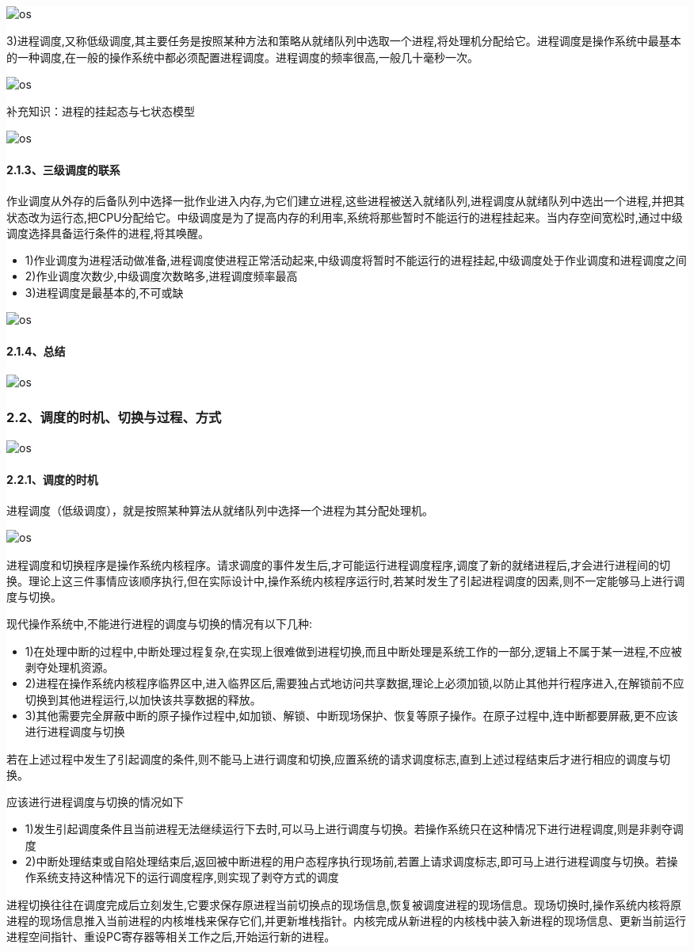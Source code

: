![os](http://images.zsjshao.net/ky/os/2/38.png)

3)进程调度,又称低级调度,其主要任务是按照某种方法和策略从就绪队列中选取一个进程,将处理机分配给它。进程调度是操作系统中最基本的一种调度,在一般的操作系统中都必须配置进程调度。进程调度的频率很高,一般几十毫秒一次。

![os](http://images.zsjshao.net/ky/os/2/39.png)

补充知识：进程的挂起态与七状态模型

![os](http://images.zsjshao.net/ky/os/2/40.png)

#### 2.1.3、三级调度的联系

作业调度从外存的后备队列中选择一批作业进入内存,为它们建立进程,这些进程被送入就绪队列,进程调度从就绪队列中选出一个进程,并把其状态改为运行态,把CPU分配给它。中级调度是为了提高内存的利用率,系统将那些暂时不能运行的进程挂起来。当内存空间宽松时,通过中级调度选择具备运行条件的进程,将其唤醒。

- 1)作业调度为进程活动做准备,进程调度使进程正常活动起来,中级调度将暂时不能运行的进程挂起,中级调度处于作业调度和进程调度之间
- 2)作业调度次数少,中级调度次数略多,进程调度频率最高
- 3)进程调度是最基本的,不可或缺

![os](http://images.zsjshao.net/ky/os/2/41.png)

#### 2.1.4、总结

![os](http://images.zsjshao.net/ky/os/2/42.png)

### 2.2、调度的时机、切换与过程、方式

![os](http://images.zsjshao.net/ky/os/2/43.png)

#### 2.2.1、调度的时机

进程调度（低级调度），就是按照某种算法从就绪队列中选择一个进程为其分配处理机。

![os](http://images.zsjshao.net/ky/os/2/44.png)

进程调度和切换程序是操作系统内核程序。请求调度的事件发生后,才可能运行进程调度程序,调度了新的就绪进程后,才会进行进程间的切换。理论上这三件事情应该顺序执行,但在实际设计中,操作系统内核程序运行时,若某时发生了引起进程调度的因素,则不一定能够马上进行调度与切换。

现代操作系统中,不能进行进程的调度与切换的情况有以下几种:

- 1)在处理中断的过程中,中断处理过程复杂,在实现上很难做到进程切换,而且中断处理是系统工作的一部分,逻辑上不属于某一进程,不应被剥夺处理机资源。
- 2)进程在操作系统内核程序临界区中,进入临界区后,需要独占式地访问共享数据,理论上必须加锁,以防止其他并行程序进入,在解锁前不应切换到其他进程运行,以加快该共享数据的释放。
- 3)其他需要完全屏蔽中断的原子操作过程中,如加锁、解锁、中断现场保护、恢复等原子操作。在原子过程中,连中断都要屏蔽,更不应该进行进程调度与切换

若在上述过程中发生了引起调度的条件,则不能马上进行调度和切换,应置系统的请求调度标志,直到上述过程结束后才进行相应的调度与切换。

应该进行进程调度与切换的情况如下

- 1)发生引起调度条件且当前进程无法继续运行下去时,可以马上进行调度与切换。若操作系统只在这种情况下进行进程调度,则是非剥夺调度
- 2)中断处理结束或自陷处理结束后,返回被中断进程的用户态程序执行现场前,若置上请求调度标志,即可马上进行进程调度与切换。若操作系统支持这种情况下的运行调度程序,则实现了剥夺方式的调度

进程切换往往在调度完成后立刻发生,它要求保存原进程当前切换点的现场信息,恢复被调度进程的现场信息。现场切换时,操作系统内核将原进程的现场信息推入当前进程的内核堆栈来保存它们,并更新堆栈指针。内核完成从新进程的内核栈中装入新进程的现场信息、更新当前运行进程空间指针、重设PC寄存器等相关工作之后,开始运行新的进程。
